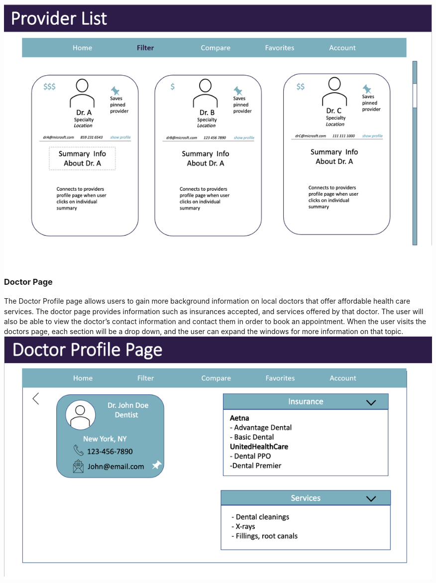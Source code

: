 ![Filter Page - Provider List](carefree/documents/carefree-screens/providerlist-page.png)

</br>

### Doctor Page
The Doctor Profile page allows users to gain more background information on local doctors that offer affordable health care services. The doctor page provides information such as insurances accepted, and services offered by that doctor. The user will also be able to view the doctor’s contact information and contact them in order to book an appointment. When the user visits the doctors page, each section will be a drop down, and the user can expand the windows for more information on that topic. 
![Doctor Profile Page](carefree/documents/carefree-screens/doctorprofile-page.png)
